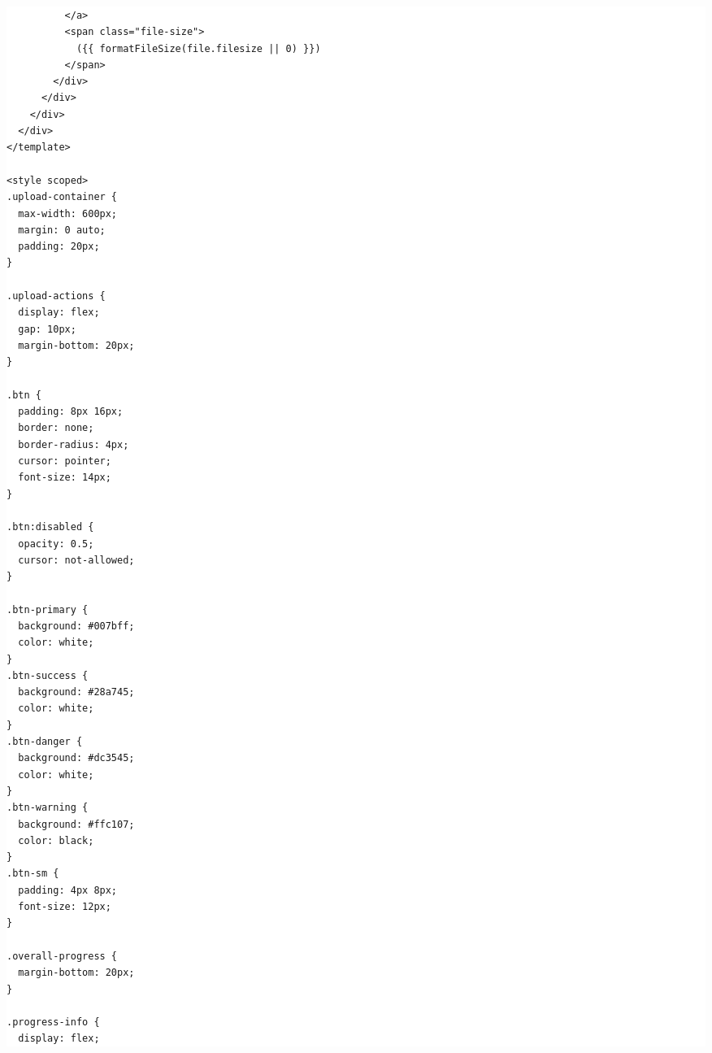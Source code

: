 ```vue
          </a>
          <span class="file-size">
            ({{ formatFileSize(file.filesize || 0) }})
          </span>
        </div>
      </div>
    </div>
  </div>
</template>

<style scoped>
.upload-container {
  max-width: 600px;
  margin: 0 auto;
  padding: 20px;
}

.upload-actions {
  display: flex;
  gap: 10px;
  margin-bottom: 20px;
}

.btn {
  padding: 8px 16px;
  border: none;
  border-radius: 4px;
  cursor: pointer;
  font-size: 14px;
}

.btn:disabled {
  opacity: 0.5;
  cursor: not-allowed;
}

.btn-primary {
  background: #007bff;
  color: white;
}
.btn-success {
  background: #28a745;
  color: white;
}
.btn-danger {
  background: #dc3545;
  color: white;
}
.btn-warning {
  background: #ffc107;
  color: black;
}
.btn-sm {
  padding: 4px 8px;
  font-size: 12px;
}

.overall-progress {
  margin-bottom: 20px;
}

.progress-info {
  display: flex;
```